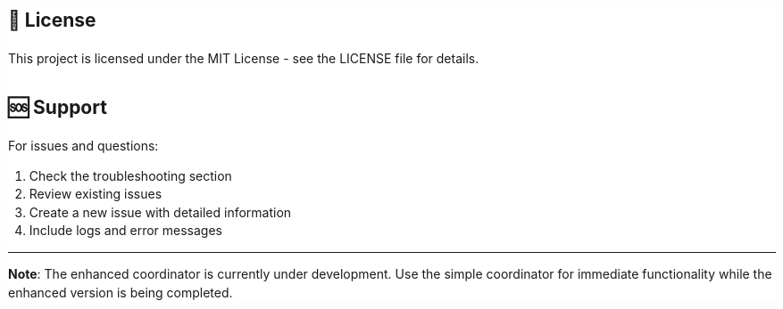 ## 📝 License

This project is licensed under the MIT License - see the LICENSE file for details.

## 🆘 Support

For issues and questions:
1. Check the troubleshooting section
2. Review existing issues
3. Create a new issue with detailed information
4. Include logs and error messages

---

**Note**: The enhanced coordinator is currently under development. Use the simple coordinator for immediate functionality while the enhanced version is being completed.
